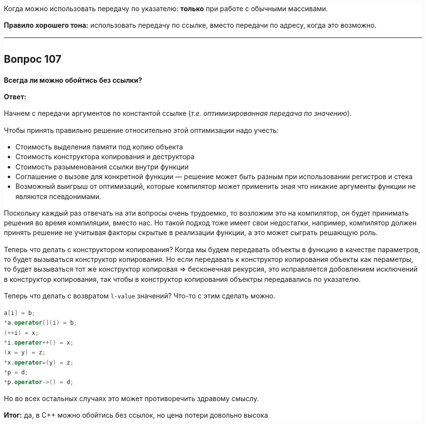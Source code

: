 
Когда можно использовать передачу по указателю: **только** при работе с обычными массивами.

**Правило хорошего тона:** использовать передачу по ссылке, вместо передачи по адресу, когда это возможно.

___

## Вопрос 107

**Всегда ли можно обойтись без ссылки?**
    
**Ответ:** 

Начнем с передачи аргументов по константой ссылке (_т.е. оптимизированная передача по значению_).

Чтобы принять правильно решение относительно этой оптимизации надо учесть:
- Стоимость выделения памяти под копию объекта
- Стоимость конструктора копирования и деструктора
- Стоимость разыменования ссылки внутри функции
- Соглашение о вызове для конкретной функции — решение может быть разным при использовании регистров и стека
- Возможный выигрыш от оптимизаций, которые компилятор может применить зная что никакие аргументы функции не являются псевдонимами.

Поскольку каждый раз отвечать на эти вопросы очень трудоемко, то возложим это на компилятор, он будет принимать решения во время компиляции, вместо нас. Но такой подход тоже имеет свои недостатки, например, компилятор должен принять решение не учитывая факторы скрытые в реализации функции, а это может сыграть решающую роль.

Теперь что делать с конструктором копирования? Когда мы будем передавать объекты в функцию в качестве параметров, то будет вызываться конструктор копирования. Но если передавать к конструктор копирования объекты как пераметры, то будет вызываться тот же конструктор копировая => бесконечная рекурсия, это исправляется добовлением исключений в конструктор копирования, так чтобы в конструктор копирования объектры передавались по указателю.

Теперь что делать с возвратом `l-value` значений? Что-то с этим сделать можно.
```c++
a[i] = b;
*a.operator[](i) = b;
(++i) = x;
*i.operator++() = x;
(x = y) = z;
*x.operator=(y) = z;
*p = d;
*p.operator->() = d;
```
Но во всех остальных случаях это может противоречить здравому смыслу.

**Итог:** да, в C++ можно обойтись без ссылок, но цена потери довольно высока
